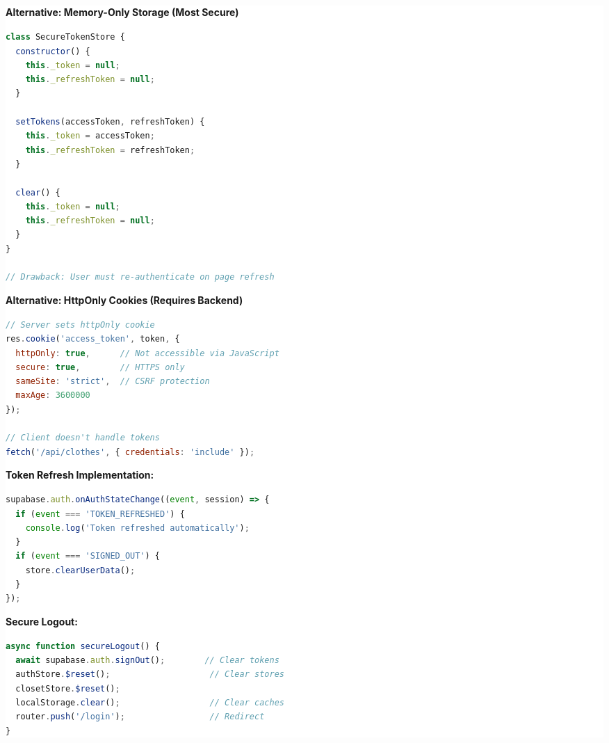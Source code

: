**Alternative: Memory-Only Storage (Most Secure)**

```javascript
class SecureTokenStore {
  constructor() {
    this._token = null;
    this._refreshToken = null;
  }
  
  setTokens(accessToken, refreshToken) {
    this._token = accessToken;
    this._refreshToken = refreshToken;
  }
  
  clear() {
    this._token = null;
    this._refreshToken = null;
  }
}

// Drawback: User must re-authenticate on page refresh
```

**Alternative: HttpOnly Cookies (Requires Backend)**

```javascript
// Server sets httpOnly cookie
res.cookie('access_token', token, {
  httpOnly: true,      // Not accessible via JavaScript
  secure: true,        // HTTPS only
  sameSite: 'strict',  // CSRF protection
  maxAge: 3600000
});

// Client doesn't handle tokens
fetch('/api/clothes', { credentials: 'include' });
```

**Token Refresh Implementation:**

```javascript
supabase.auth.onAuthStateChange((event, session) => {
  if (event === 'TOKEN_REFRESHED') {
    console.log('Token refreshed automatically');
  }
  if (event === 'SIGNED_OUT') {
    store.clearUserData();
  }
});
```

**Secure Logout:**

```javascript
async function secureLogout() {
  await supabase.auth.signOut();        // Clear tokens
  authStore.$reset();                    // Clear stores
  closetStore.$reset();
  localStorage.clear();                  // Clear caches
  router.push('/login');                 // Redirect
}
```
